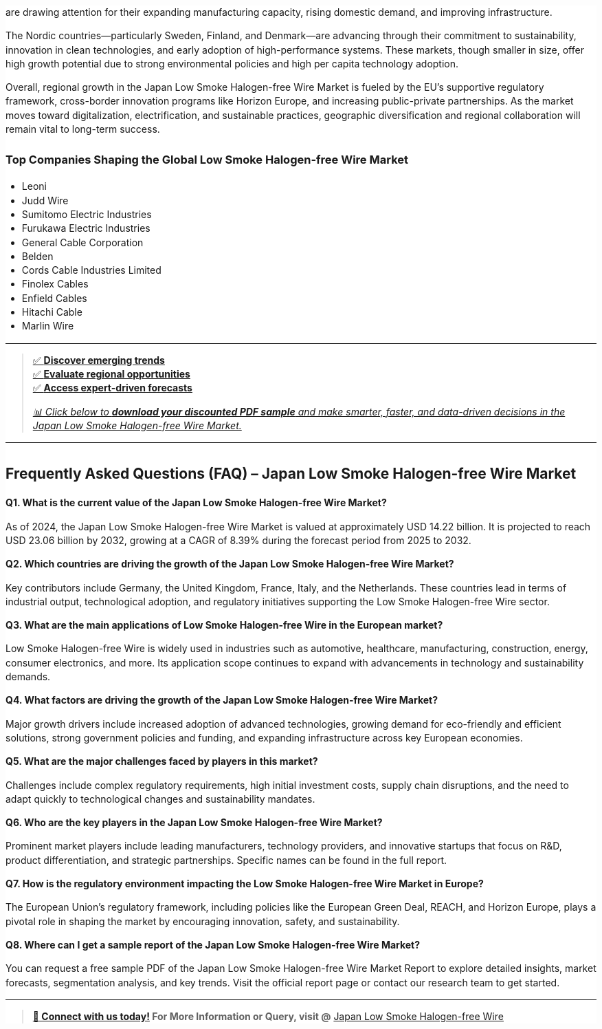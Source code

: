are drawing attention for their expanding manufacturing capacity, rising domestic demand, and improving infrastructure.</p><p>The Nordic countries&mdash;particularly Sweden, Finland, and Denmark&mdash;are advancing through their commitment to sustainability, innovation in clean technologies, and early adoption of high-performance systems. These markets, though smaller in size, offer high growth potential due to strong environmental policies and high per capita technology adoption.</p><p>Overall, regional growth in the Japan Low Smoke Halogen-free Wire Market is fueled by the EU&rsquo;s supportive regulatory framework, cross-border innovation programs like Horizon Europe, and increasing public-private partnerships. As the market moves toward digitalization, electrification, and sustainable practices, geographic diversification and regional collaboration will remain vital to long-term success.</p><p><h3>Top Companies Shaping the Global Low Smoke Halogen-free Wire Market </h3><ul><li>Leoni</li><li>Judd Wire</li><li>Sumitomo Electric Industries</li><li>Furukawa Electric Industries</li><li>General Cable Corporation</li><li>Belden</li><li>Cords Cable Industries Limited</li><li>Finolex Cables</li><li>Enfield Cables</li><li>Hitachi Cable</li><li>Marlin Wire</li></ul></p><hr /><blockquote><p><a href="https://www.marketresearchintellect.com/ask-for-discount/?rid=997792&amp;amp;utm_source=Github-JP&amp;amp;utm_medium=019">✅ <strong data-start="617" data-end="645">Discover emerging trends</strong></a><br data-start="645" data-end="648" /><a href="https://www.marketresearchintellect.com/ask-for-discount/?rid=997792&amp;amp;utm_source=Github-JP&amp;amp;utm_medium=019"> ✅ <strong data-start="650" data-end="685">Evaluate regional opportunities</strong></a><br data-start="685" data-end="688" /><a href="https://www.marketresearchintellect.com/ask-for-discount/?rid=997792&amp;amp;utm_source=Github-JP&amp;amp;utm_medium=019"> ✅ <strong data-start="690" data-end="724">Access expert-driven forecasts</strong></a></p><p class="" data-start="728" data-end="864"><em><a href="https://www.marketresearchintellect.com/ask-for-discount/?rid=997792&amp;amp;utm_source=Github-JP&amp;amp;utm_medium=019">📊 Click below to <strong data-start="746" data-end="785">download your discounted PDF sample</strong> and make smarter, faster, and data-driven decisions in the Japan Low Smoke Halogen-free Wire Market.</a></em></p></blockquote><hr /><h2>Frequently Asked Questions (FAQ) &ndash; Japan Low Smoke Halogen-free Wire Market</h2><p><strong>Q1. What is the current value of the Japan Low Smoke Halogen-free Wire Market?</strong></p><p>As of 2024, the Japan Low Smoke Halogen-free Wire Market is valued at approximately USD 14.22 billion. It is projected to reach USD 23.06 billion by 2032, growing at a CAGR of 8.39% during the forecast period from 2025 to 2032.</p><p><strong>Q2. Which countries are driving the growth of the Japan Low Smoke Halogen-free Wire Market?</strong></p><p>Key contributors include Germany, the United Kingdom, France, Italy, and the Netherlands. These countries lead in terms of industrial output, technological adoption, and regulatory initiatives supporting the Low Smoke Halogen-free Wire sector.</p><p><strong>Q3. What are the main applications of Low Smoke Halogen-free Wire in the European market?</strong></p><p>Low Smoke Halogen-free Wire is widely used in industries such as automotive, healthcare, manufacturing, construction, energy, consumer electronics, and more. Its application scope continues to expand with advancements in technology and sustainability demands.</p><p><strong>Q4. What factors are driving the growth of the Japan Low Smoke Halogen-free Wire Market?</strong></p><p>Major growth drivers include increased adoption of advanced technologies, growing demand for eco-friendly and efficient solutions, strong government policies and funding, and expanding infrastructure across key European economies.</p><p><strong>Q5. What are the major challenges faced by players in this market?</strong></p><p>Challenges include complex regulatory requirements, high initial investment costs, supply chain disruptions, and the need to adapt quickly to technological changes and sustainability mandates.</p><p><strong>Q6. Who are the key players in the Japan Low Smoke Halogen-free Wire Market?</strong></p><p>Prominent market players include leading manufacturers, technology providers, and innovative startups that focus on R&amp;D, product differentiation, and strategic partnerships. Specific names can be found in the full report.</p><p><strong>Q7. How is the regulatory environment impacting the Low Smoke Halogen-free Wire Market in Europe?</strong></p><p>The European Union&rsquo;s regulatory framework, including policies like the European Green Deal, REACH, and Horizon Europe, plays a pivotal role in shaping the market by encouraging innovation, safety, and sustainability.</p><p><strong>Q8. Where can I get a sample report of the Japan Low Smoke Halogen-free Wire Market?</strong></p><p>You can request a free sample PDF of the Japan Low Smoke Halogen-free Wire Market Report to explore detailed insights, market forecasts, segmentation analysis, and key trends. Visit the official report page or contact our research team to get started.</p><hr /><blockquote><p><span class="font-[700]"><strong><a href="https://www.marketresearchintellect.com/product/global-low-smoke-halogen-free-wire-market/?utm_source=Linkedin&utm_medium=019">📩 Connect with us today!</a> For More Information or Query, visit&nbsp;@</strong>&nbsp;</span><span class="font-[700]"><a href="https://www.marketresearchintellect.com/product/global-low-smoke-halogen-free-wire-market/?utm_source=Linkedin&utm_medium=019" target="_blank" data-tracking-control-name="article-ssr-frontend-pulse_little-text-block" data-tracking-will-navigate="" data-test-link="">Japan Low Smoke Halogen-free Wire